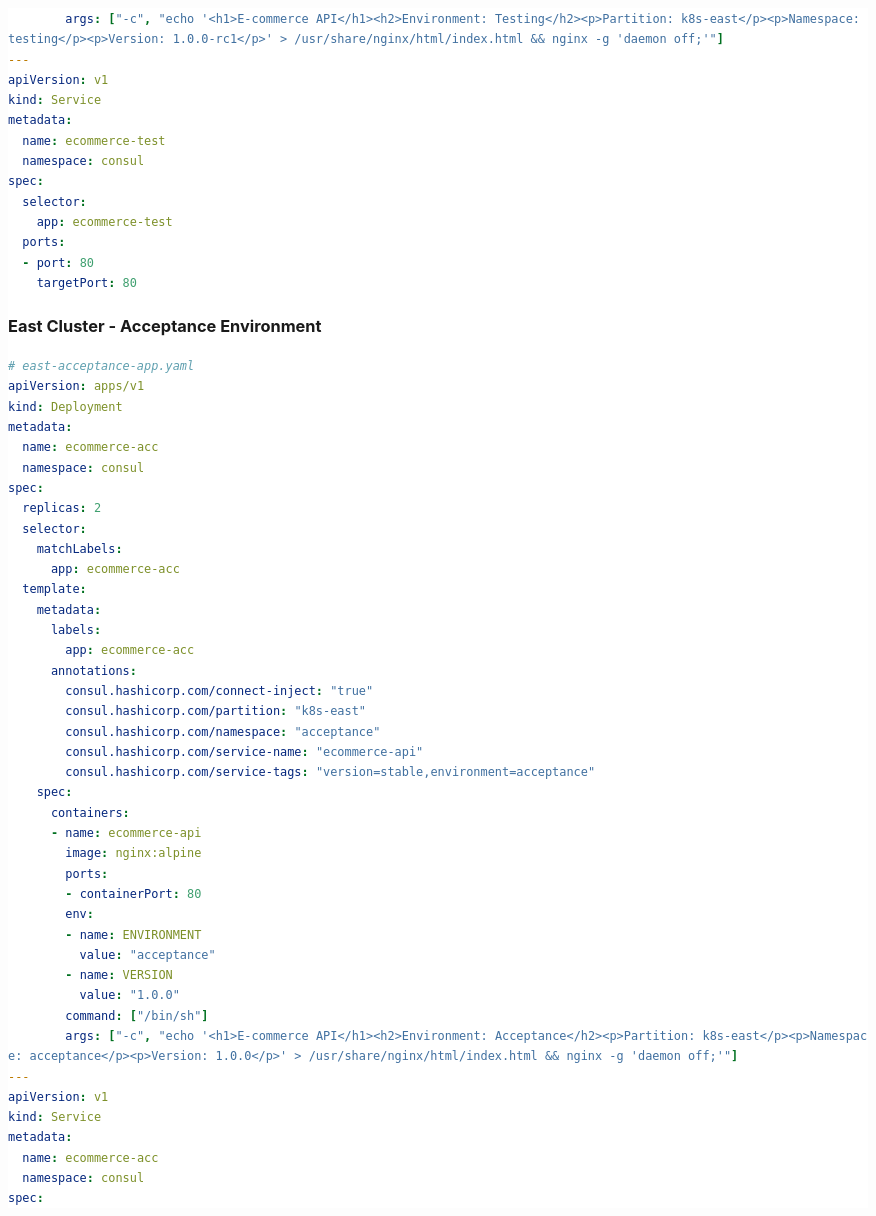 ```yaml
        args: ["-c", "echo '<h1>E-commerce API</h1><h2>Environment: Testing</h2><p>Partition: k8s-east</p><p>Namespace: testing</p><p>Version: 1.0.0-rc1</p>' > /usr/share/nginx/html/index.html && nginx -g 'daemon off;'"]
---
apiVersion: v1
kind: Service
metadata:
  name: ecommerce-test
  namespace: consul
spec:
  selector:
    app: ecommerce-test
  ports:
  - port: 80
    targetPort: 80
```

### East Cluster - Acceptance Environment

```yaml
# east-acceptance-app.yaml
apiVersion: apps/v1
kind: Deployment
metadata:
  name: ecommerce-acc
  namespace: consul
spec:
  replicas: 2
  selector:
    matchLabels:
      app: ecommerce-acc
  template:
    metadata:
      labels:
        app: ecommerce-acc
      annotations:
        consul.hashicorp.com/connect-inject: "true"
        consul.hashicorp.com/partition: "k8s-east"
        consul.hashicorp.com/namespace: "acceptance"
        consul.hashicorp.com/service-name: "ecommerce-api"
        consul.hashicorp.com/service-tags: "version=stable,environment=acceptance"
    spec:
      containers:
      - name: ecommerce-api
        image: nginx:alpine
        ports:
        - containerPort: 80
        env:
        - name: ENVIRONMENT
          value: "acceptance"
        - name: VERSION
          value: "1.0.0"
        command: ["/bin/sh"]
        args: ["-c", "echo '<h1>E-commerce API</h1><h2>Environment: Acceptance</h2><p>Partition: k8s-east</p><p>Namespace: acceptance</p><p>Version: 1.0.0</p>' > /usr/share/nginx/html/index.html && nginx -g 'daemon off;'"]
---
apiVersion: v1
kind: Service
metadata:
  name: ecommerce-acc
  namespace: consul
spec:
```